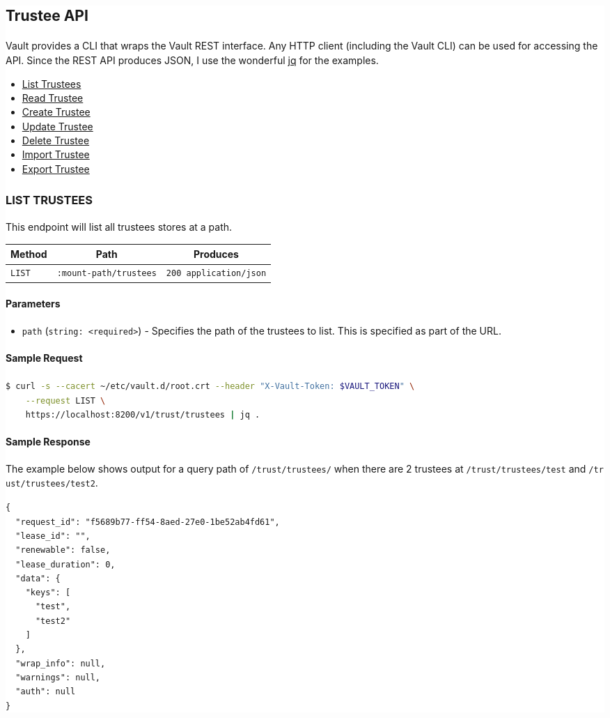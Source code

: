 ## Trustee API

Vault provides a CLI that wraps the Vault REST interface. Any HTTP client (including the Vault CLI) can be used for accessing the API. Since the REST API produces JSON, I use the wonderful [jq](https://stedolan.github.io/jq/) for the examples.

* [List Trustees](https://github.com/immutability-io/vault-ethereum/blob/master/API.md#list-trustees)
* [Read Trustee](https://github.com/immutability-io/vault-ethereum/blob/master/API.md#read-trustee)
* [Create Trustee](https://github.com/immutability-io/vault-ethereum/blob/master/API.md#create-trustee)
* [Update Trustee](https://github.com/immutability-io/vault-ethereum/blob/master/API.md#update-trusteere-encrypt-keystore)
* [Delete Trustee](https://github.com/immutability-io/vault-ethereum/blob/master/API.md#delete-trustee)
* [Import Trustee](https://github.com/immutability-io/vault-ethereum/blob/master/API.md#import-trustee)
* [Export Trustee](https://github.com/immutability-io/vault-ethereum/blob/master/API.md#export-trustee)

### LIST TRUSTEES

This endpoint will list all trustees stores at a path.

| Method  | Path | Produces |
| ------------- | ------------- | ------------- |
| `LIST`  | `:mount-path/trustees`  | `200 application/json` |

#### Parameters

* `path` (`string: <required>`) - Specifies the path of the trustees to list. This is specified as part of the URL.

#### Sample Request

```sh
$ curl -s --cacert ~/etc/vault.d/root.crt --header "X-Vault-Token: $VAULT_TOKEN" \
    --request LIST \
    https://localhost:8200/v1/trust/trustees | jq .
```

#### Sample Response

The example below shows output for a query path of `/trust/trustees/` when there are 2 trustees at `/trust/trustees/test` and `/trust/trustees/test2`.

```
{
  "request_id": "f5689b77-ff54-8aed-27e0-1be52ab4fd61",
  "lease_id": "",
  "renewable": false,
  "lease_duration": 0,
  "data": {
    "keys": [
      "test",
      "test2"
    ]
  },
  "wrap_info": null,
  "warnings": null,
  "auth": null
}

```

